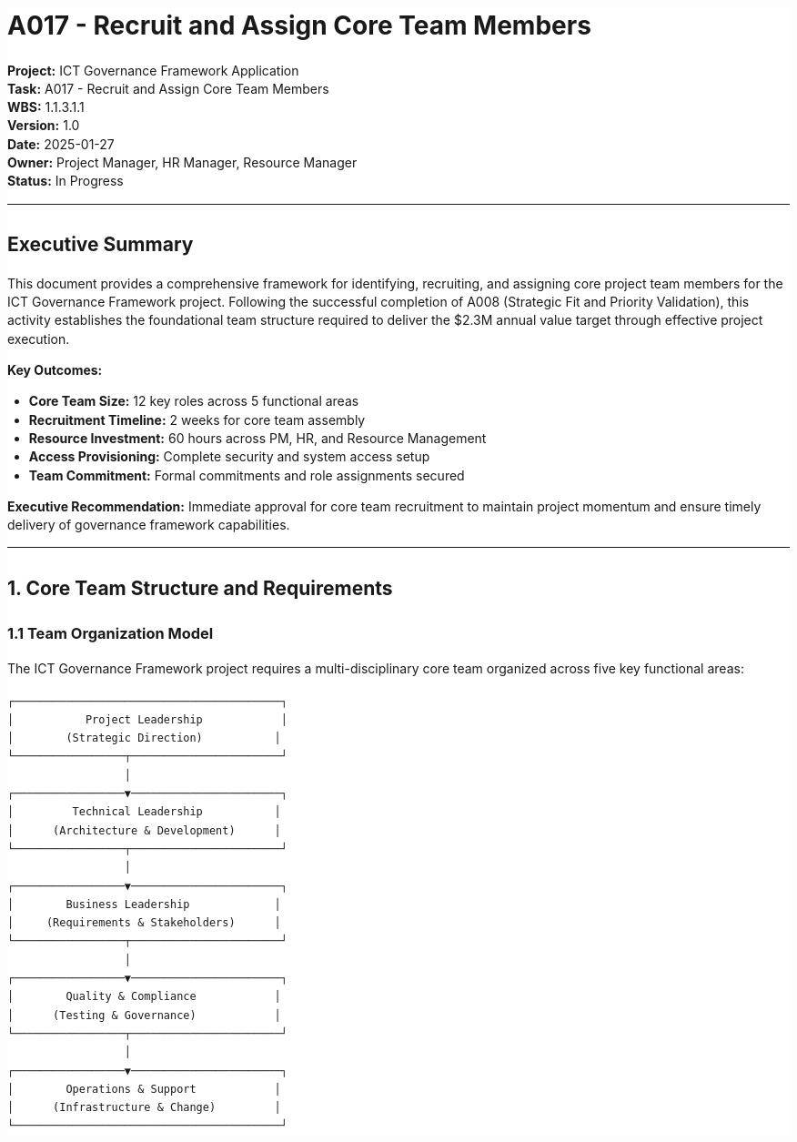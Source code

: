 # A017 - Recruit and Assign Core Team Members

**Project:** ICT Governance Framework Application  
**Task:** A017 - Recruit and Assign Core Team Members  
**WBS:** 1.1.3.1.1  
**Version:** 1.0  
**Date:** 2025-01-27  
**Owner:** Project Manager, HR Manager, Resource Manager  
**Status:** In Progress  

---

## Executive Summary

This document provides a comprehensive framework for identifying, recruiting, and assigning core project team members for the ICT Governance Framework project. Following the successful completion of A008 (Strategic Fit and Priority Validation), this activity establishes the foundational team structure required to deliver the $2.3M annual value target through effective project execution.

**Key Outcomes:**
- **Core Team Size:** 12 key roles across 5 functional areas
- **Recruitment Timeline:** 2 weeks for core team assembly
- **Resource Investment:** 60 hours across PM, HR, and Resource Management
- **Access Provisioning:** Complete security and system access setup
- **Team Commitment:** Formal commitments and role assignments secured

**Executive Recommendation:** Immediate approval for core team recruitment to maintain project momentum and ensure timely delivery of governance framework capabilities.

---

## 1. Core Team Structure and Requirements

### 1.1 Team Organization Model

The ICT Governance Framework project requires a multi-disciplinary core team organized across five key functional areas:

```
┌─────────────────────────────────────────┐
│           Project Leadership            │
│        (Strategic Direction)           │
└─────────────────┬───────────────────────┘
                  │
┌─────────────────▼───────────────────────┐
│         Technical Leadership           │
│      (Architecture & Development)      │
└─────────────────┬───────────────────────┘
                  │
┌─────────────────▼───────────────────────┐
│        Business Leadership             │
│     (Requirements & Stakeholders)      │
└─────────────────┬───────────────────────┘
                  │
┌─────────────────▼───────────────────────┐
│        Quality & Compliance            │
│      (Testing & Governance)            │
└─────────────────┬───────────────────────┘
                  │
┌─────────────────▼───────────────────────┐
│        Operations & Support            │
│      (Infrastructure & Change)         │
└─────────────────────────────────────────┘
```